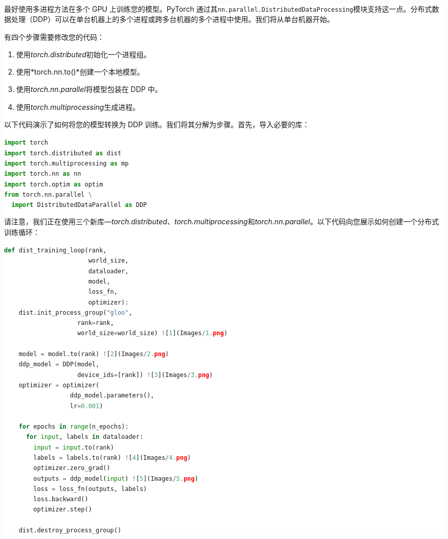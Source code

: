 最好使用多进程方法在多个 GPU 上训练您的模型。PyTorch 通过其`nn.parallel.DistributedDataProcessing`模块支持这一点。分布式数据处理（DDP）可以在单台机器上的多个进程或跨多台机器的多个进程中使用。我们将从单台机器开始。

有四个步骤需要修改您的代码：

1.  使用*torch.distributed*初始化一个进程组。

1.  使用*torch.nn.to()*创建一个本地模型。

1.  使用*torch.nn.parallel*将模型包装在 DDP 中。

1.  使用*torch.multiprocessing*生成进程。

以下代码演示了如何将您的模型转换为 DDP 训练。我们将其分解为步骤。首先，导入必要的库：

```py
import torch
import torch.distributed as dist
import torch.multiprocessing as mp
import torch.nn as nn
import torch.optim as optim
from torch.nn.parallel \
  import DistributedDataParallel as DDP
```

请注意，我们正在使用三个新库—*torch.distributed*、*torch.multiprocessing*和*torch.nn.parallel*。以下代码向您展示如何创建一个分布式训练循环：

```py
def dist_training_loop(rank,
                       world_size,
                       dataloader,
                       model,
                       loss_fn,
                       optimizer):
    dist.init_process_group("gloo",
                    rank=rank,
                    world_size=world_size) ![1](Images/1.png)

    model = model.to(rank) ![2](Images/2.png)
    ddp_model = DDP(model,
                    device_ids=[rank]) ![3](Images/3.png)
    optimizer = optimizer(
                  ddp_model.parameters(),
                  lr=0.001)

    for epochs in range(n_epochs):
      for input, labels in dataloader:
        input = input.to(rank)
        labels = labels.to(rank) ![4](Images/4.png)
        optimizer.zero_grad()
        outputs = ddp_model(input) ![5](Images/5.png)
        loss = loss_fn(outputs, labels)
        loss.backward()
        optimizer.step()

    dist.destroy_process_group()
```
